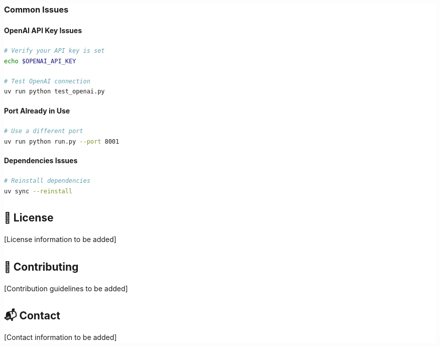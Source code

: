 ### Common Issues

#### OpenAI API Key Issues
```bash
# Verify your API key is set
echo $OPENAI_API_KEY

# Test OpenAI connection
uv run python test_openai.py
```

#### Port Already in Use
```bash
# Use a different port
uv run python run.py --port 8001
```

#### Dependencies Issues
```bash
# Reinstall dependencies
uv sync --reinstall
```

## 📄 License

[License information to be added]

## 🤝 Contributing

[Contribution guidelines to be added]

## 📬 Contact

[Contact information to be added] 
